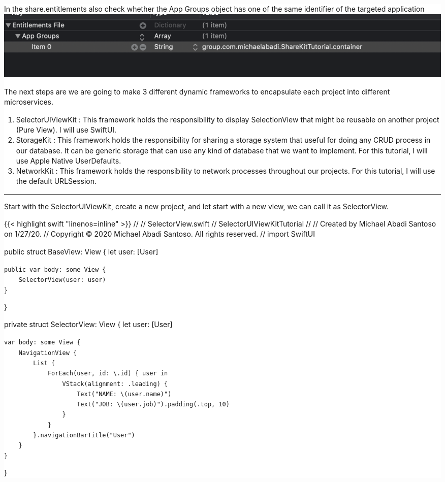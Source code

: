 In the share.entitlements also check whether the App Groups object has one of the same identifier of the targeted application
![share](/img/share-extension-3.png)

The next steps are we are going to make 3 different dynamic frameworks to encapsulate each project into different microservices.
1. SelectorUIViewKit : This framework holds the responsibility to display SelectionView that might be reusable on another project (Pure View). I will use SwiftUI.
2. StorageKit : This framework holds the responsibility for sharing a storage system that useful for doing any CRUD process in our database. It can be generic storage that can use any kind of database that we want to implement. For this tutorial, I will use Apple Native UserDefaults.
3. NetworkKit : This framework holds the responsibility to network processes throughout our projects. For this tutorial, I will use the default URLSession.

---

Start with the SelectorUIViewKit, create a new project, and let start with a new view, we can call it as SelectorView.

{{< highlight swift "linenos=inline" >}}
//
//  SelectorView.swift
//  SelectorUIViewKitTutorial
//
//  Created by Michael Abadi Santoso on 1/27/20.
//  Copyright © 2020 Michael Abadi Santoso. All rights reserved.
//
import SwiftUI

public struct BaseView: View {
    let user: [User]

    public var body: some View {
        SelectorView(user: user)
    }
}

private struct SelectorView: View {
    let user: [User]

    var body: some View {
        NavigationView {
            List {
                ForEach(user, id: \.id) { user in
                    VStack(alignment: .leading) {
                        Text("NAME: \(user.name)")
                        Text("JOB: \(user.job)").padding(.top, 10)
                    }
                }
            }.navigationBarTitle("User")
        }
    }
}

